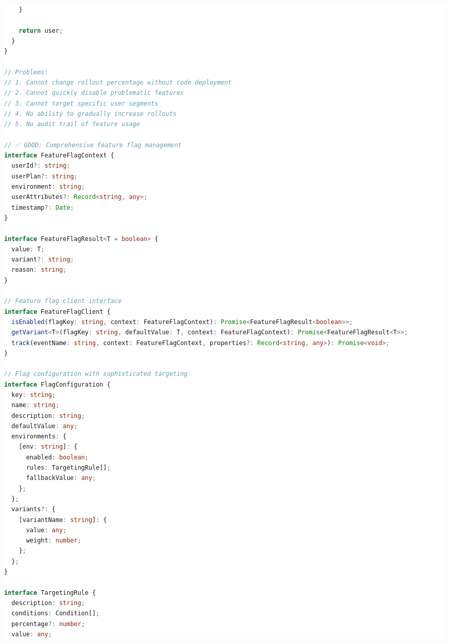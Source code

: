 ```typescript
    }

    return user;
  }
}

// Problems:
// 1. Cannot change rollout percentage without code deployment
// 2. Cannot quickly disable problematic features
// 3. Cannot target specific user segments
// 4. No ability to gradually increase rollouts
// 5. No audit trail of feature usage

// ✅ GOOD: Comprehensive feature flag management
interface FeatureFlagContext {
  userId?: string;
  userPlan?: string;
  environment: string;
  userAttributes?: Record<string, any>;
  timestamp?: Date;
}

interface FeatureFlagResult<T = boolean> {
  value: T;
  variant?: string;
  reason: string;
}

// Feature flag client interface
interface FeatureFlagClient {
  isEnabled(flagKey: string, context: FeatureFlagContext): Promise<FeatureFlagResult<boolean>>;
  getVariant<T>(flagKey: string, defaultValue: T, context: FeatureFlagContext): Promise<FeatureFlagResult<T>>;
  track(eventName: string, context: FeatureFlagContext, properties?: Record<string, any>): Promise<void>;
}

// Flag configuration with sophisticated targeting
interface FlagConfiguration {
  key: string;
  name: string;
  description: string;
  defaultValue: any;
  environments: {
    [env: string]: {
      enabled: boolean;
      rules: TargetingRule[];
      fallbackValue: any;
    };
  };
  variants?: {
    [variantName: string]: {
      value: any;
      weight: number;
    };
  };
}

interface TargetingRule {
  description: string;
  conditions: Condition[];
  percentage?: number;
  value: any;
```